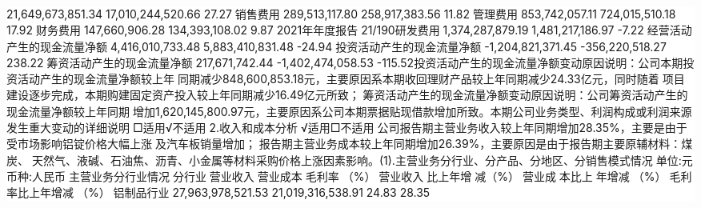 21,649,673,851.34
17,010,244,520.66
27.27
销售费用
289,513,117.80
258,917,383.56
11.82
管理费用
853,742,057.11
724,015,510.18
17.92
财务费用
147,660,906.28
134,393,108.02
9.87
2021年年度报告
21/190研发费用
1,374,287,879.19
1,481,217,186.97
-7.22
经营活动产生的现金流量净额
4,416,010,733.48
5,883,410,831.48
-24.94
投资活动产生的现金流量净额
-1,204,821,371.45
-356,220,518.27
238.22
筹资活动产生的现金流量净额
217,671,742.44
-1,402,474,058.53
-115.52投资活动产生的现金流量净额变动原因说明：公司本期投资活动产生的现金流量净额较上年
同期减少848,600,853.18元，主要原因系本期收回理财产品较上年同期减少24.33亿元，同时随着
项目建设逐步完成，本期购建固定资产投入较上年同期减少16.49亿元所致；
筹资活动产生的现金流量净额变动原因说明：公司筹资活动产生的现金流量净额较上年同期
增加1,620,145,800.97元，主要原因系公司本期票据贴现借款增加所致。本期公司业务类型、利润构成或利润来源发生重大变动的详细说明
□适用√不适用
2.收入和成本分析
√适用□不适用
公司报告期主营业务收入较上年同期增加28.35%，主要是由于受市场影响铝锭价格大幅上涨
及汽车板销量增加；
报告期主营业务成本较上年同期增加26.39%，主要原因是由于报告期主要原辅材料：煤炭、
天然气、液碱、石油焦、沥青、小金属等材料采购价格上涨因素影响。(1).主营业务分行业、分产品、分地区、分销售模式情况
单位:元币种:人民币
主营业务分行业情况
分行业
营业收入
营业成本
毛利率
（%）
营业收入
比上年增
减（%）
营业成
本比上
年增减
（%）
毛利率比上年增减
（%）
铝制品行业
27,963,978,521.53
21,019,316,538.91
24.83
28.35